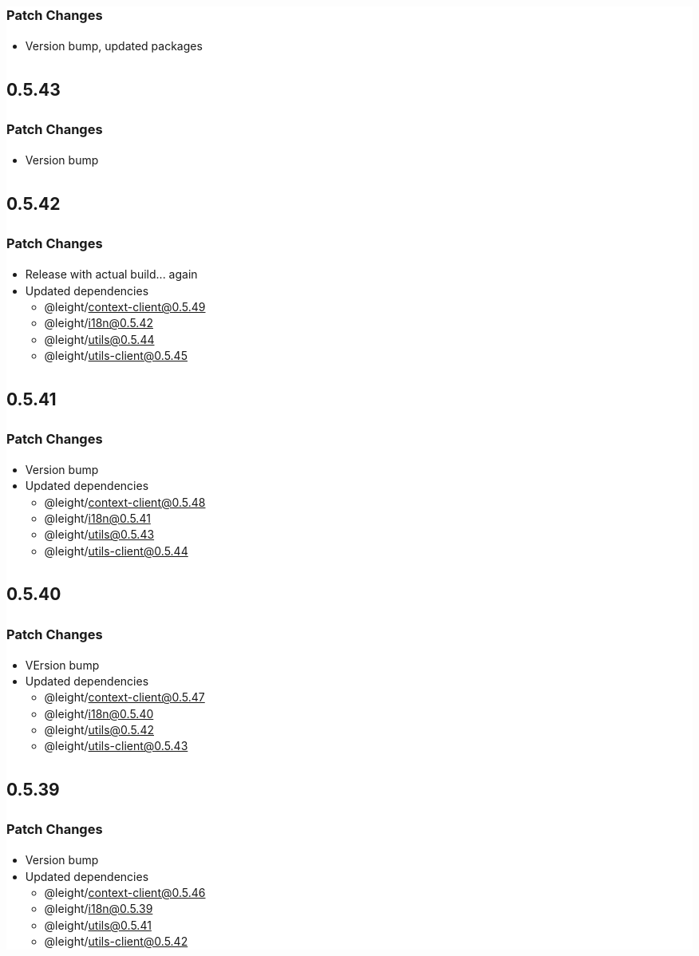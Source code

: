 ### Patch Changes

- Version bump, updated packages

## 0.5.43

### Patch Changes

- Version bump

## 0.5.42

### Patch Changes

- Release with actual build... again
- Updated dependencies
  - @leight/context-client@0.5.49
  - @leight/i18n@0.5.42
  - @leight/utils@0.5.44
  - @leight/utils-client@0.5.45

## 0.5.41

### Patch Changes

- Version bump
- Updated dependencies
  - @leight/context-client@0.5.48
  - @leight/i18n@0.5.41
  - @leight/utils@0.5.43
  - @leight/utils-client@0.5.44

## 0.5.40

### Patch Changes

- VErsion bump
- Updated dependencies
  - @leight/context-client@0.5.47
  - @leight/i18n@0.5.40
  - @leight/utils@0.5.42
  - @leight/utils-client@0.5.43

## 0.5.39

### Patch Changes

- Version bump
- Updated dependencies
  - @leight/context-client@0.5.46
  - @leight/i18n@0.5.39
  - @leight/utils@0.5.41
  - @leight/utils-client@0.5.42
